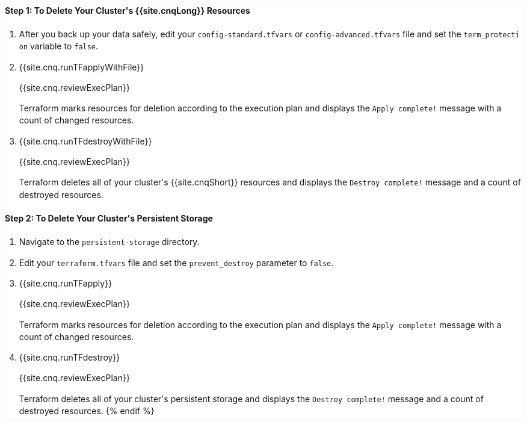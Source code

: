 #### Step 1: To Delete Your Cluster's {{site.cnqLong}} Resources
1. After you back up your data safely, edit your `config-standard.tfvars` or `config-advanced.tfvars` file and set the `term_protection` variable to `false`.
1. {{site.cnq.runTFapplyWithFile}}

   {{site.cnq.reviewExecPlan}}

   Terraform marks resources for deletion according to the execution plan and displays the `Apply complete!` message with a count of changed resources.
   
1. {{site.cnq.runTFdestroyWithFile}}

   {{site.cnq.reviewExecPlan}}

   Terraform deletes all of your cluster's {{site.cnqShort}} resources and displays the `Destroy complete!` message and a count of destroyed resources.

#### Step 2: To Delete Your Cluster's Persistent Storage
1. Navigate to the `persistent-storage` directory.
1. Edit your `terraform.tfvars` file and set the `prevent_destroy` parameter to `false`.
1. {{site.cnq.runTFapply}}

   {{site.cnq.reviewExecPlan}}

   Terraform marks resources for deletion according to the execution plan and displays the `Apply complete!` message with a count of changed resources.
   
1. {{site.cnq.runTFdestroy}}

   {{site.cnq.reviewExecPlan}}

   Terraform deletes all of your cluster's persistent storage and displays the `Destroy complete!` message and a count of destroyed resources.
{% endif %}
